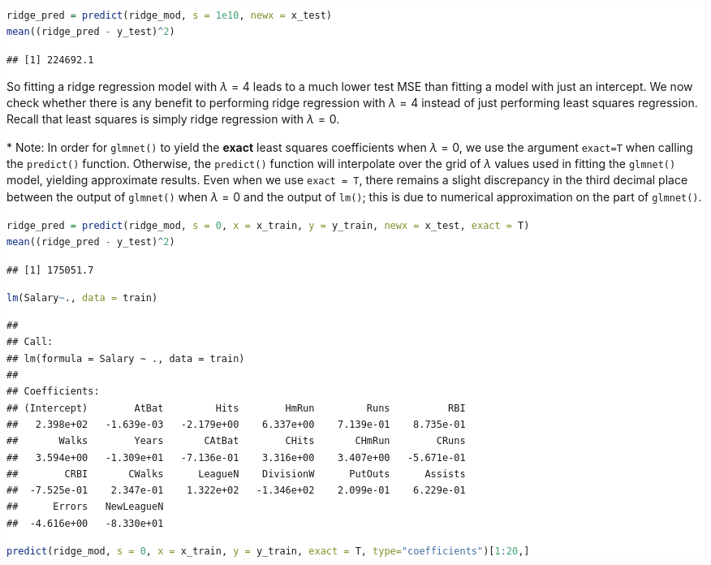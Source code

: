 
```r
ridge_pred = predict(ridge_mod, s = 1e10, newx = x_test)
mean((ridge_pred - y_test)^2)
```

```
## [1] 224692.1
```

So fitting a ridge regression model with $\lambda = 4$ leads to a much lower test
MSE than fitting a model with just an intercept. We now check whether
there is any benefit to performing ridge regression with $\lambda = 4$ instead of
just performing least squares regression. Recall that least squares is simply
ridge regression with $\lambda = 0$.

\* Note: In order for `glmnet()` to yield the **exact** least squares coefficients when $\lambda = 0$,
we use the argument `exact=T` when calling the `predict()` function. Otherwise, the
`predict()` function will interpolate over the grid of $\lambda$ values used in fitting the
`glmnet()` model, yielding approximate results. Even when we use `exact = T`, there remains
a slight discrepancy in the third decimal place between the output of `glmnet()` when
$\lambda = 0$ and the output of `lm()`; this is due to numerical approximation on the part of
`glmnet()`.


```r
ridge_pred = predict(ridge_mod, s = 0, x = x_train, y = y_train, newx = x_test, exact = T)
mean((ridge_pred - y_test)^2)
```

```
## [1] 175051.7
```

```r
lm(Salary~., data = train)
```

```
## 
## Call:
## lm(formula = Salary ~ ., data = train)
## 
## Coefficients:
## (Intercept)        AtBat         Hits        HmRun         Runs          RBI  
##   2.398e+02   -1.639e-03   -2.179e+00    6.337e+00    7.139e-01    8.735e-01  
##       Walks        Years       CAtBat        CHits       CHmRun        CRuns  
##   3.594e+00   -1.309e+01   -7.136e-01    3.316e+00    3.407e+00   -5.671e-01  
##        CRBI       CWalks      LeagueN    DivisionW      PutOuts      Assists  
##  -7.525e-01    2.347e-01    1.322e+02   -1.346e+02    2.099e-01    6.229e-01  
##      Errors   NewLeagueN  
##  -4.616e+00   -8.330e+01
```

```r
predict(ridge_mod, s = 0, x = x_train, y = y_train, exact = T, type="coefficients")[1:20,]
```
